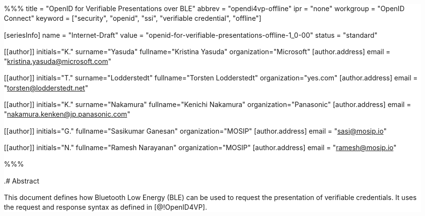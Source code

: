 %%%
title = "OpenID for Verifiable Presentations over BLE"
abbrev = "opendi4vp-offline"
ipr = "none"
workgroup = "OpenID Connect"
keyword = ["security", "openid", "ssi", "verifiable credential", "offline"]

[seriesInfo]
name = "Internet-Draft"
value = "openid-for-verifiable-presentations-offline-1_0-00"
status = "standard"

[[author]]
initials="K."
surname="Yasuda"
fullname="Kristina Yasuda"
organization="Microsoft"
    [author.address]
    email = "kristina.yasuda@microsoft.com"

[[author]]
initials="T."
surname="Lodderstedt"
fullname="Torsten Lodderstedt"
organization="yes.com"
    [author.address]
    email = "torsten@lodderstedt.net"

[[author]]
initials="K."
surname="Nakamura"
fullname="Kenichi Nakamura"
organization="Panasonic"
    [author.address]
    email = "nakamura.kenken@jp.panasonic.com"

[[author]]
initials="G."
fullname="Sasikumar Ganesan"
organization="MOSIP"
    [author.address]
    email = "sasi@mosip.io"

[[author]]
initials="N."
fullname="Ramesh Narayanan"
organization="MOSIP"
    [author.address]
    email = "ramesh@mosip.io"

%%%

.# Abstract

This document defines how Bluetooth Low Energy (BLE) can be used to request the presentation of verifiable credentials. It uses the request and response syntax as defined in [@!OpenID4VP].
